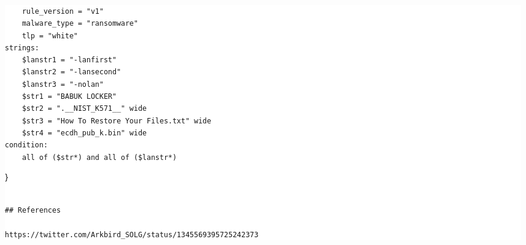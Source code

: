 		rule_version = "v1"
		malware_type = "ransomware"
		tlp = "white"
	strings:
		$lanstr1 = "-lanfirst"
		$lanstr2 = "-lansecond"
		$lanstr3 = "-nolan"
		$str1 = "BABUK LOCKER"
		$str2 = ".__NIST_K571__" wide
		$str3 = "How To Restore Your Files.txt" wide
		$str4 = "ecdh_pub_k.bin" wide
	condition:
		all of ($str*) and all of ($lanstr*)
}
```

## References

https://twitter.com/Arkbird_SOLG/status/1345569395725242373
